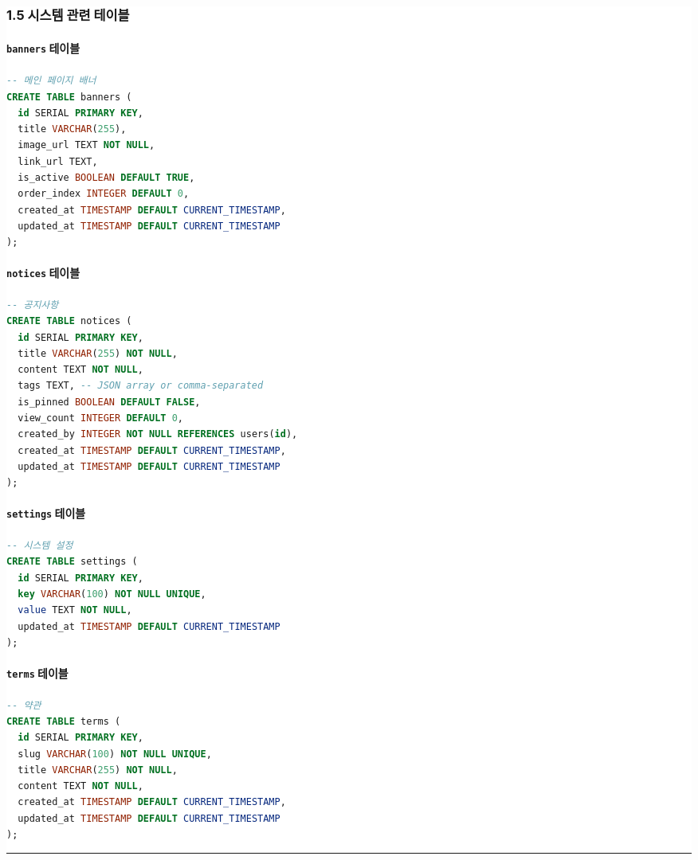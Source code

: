 
### 1.5 시스템 관련 테이블

#### `banners` 테이블
```sql
-- 메인 페이지 배너
CREATE TABLE banners (
  id SERIAL PRIMARY KEY,
  title VARCHAR(255),
  image_url TEXT NOT NULL,
  link_url TEXT,
  is_active BOOLEAN DEFAULT TRUE,
  order_index INTEGER DEFAULT 0,
  created_at TIMESTAMP DEFAULT CURRENT_TIMESTAMP,
  updated_at TIMESTAMP DEFAULT CURRENT_TIMESTAMP
);
```

#### `notices` 테이블
```sql
-- 공지사항
CREATE TABLE notices (
  id SERIAL PRIMARY KEY,
  title VARCHAR(255) NOT NULL,
  content TEXT NOT NULL,
  tags TEXT, -- JSON array or comma-separated
  is_pinned BOOLEAN DEFAULT FALSE,
  view_count INTEGER DEFAULT 0,
  created_by INTEGER NOT NULL REFERENCES users(id),
  created_at TIMESTAMP DEFAULT CURRENT_TIMESTAMP,
  updated_at TIMESTAMP DEFAULT CURRENT_TIMESTAMP
);
```

#### `settings` 테이블
```sql
-- 시스템 설정
CREATE TABLE settings (
  id SERIAL PRIMARY KEY,
  key VARCHAR(100) NOT NULL UNIQUE,
  value TEXT NOT NULL,
  updated_at TIMESTAMP DEFAULT CURRENT_TIMESTAMP
);
```

#### `terms` 테이블
```sql
-- 약관
CREATE TABLE terms (
  id SERIAL PRIMARY KEY,
  slug VARCHAR(100) NOT NULL UNIQUE,
  title VARCHAR(255) NOT NULL,
  content TEXT NOT NULL,
  created_at TIMESTAMP DEFAULT CURRENT_TIMESTAMP,
  updated_at TIMESTAMP DEFAULT CURRENT_TIMESTAMP
);
```

---